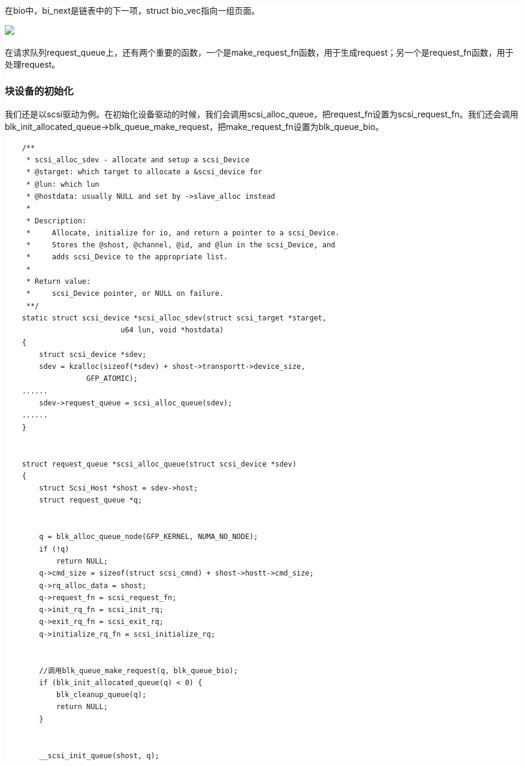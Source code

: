 ```
```

在bio中，bi\_next是链表中的下一项，struct bio\_vec指向一组页面。

![](/images/趣谈linux操作系统/07.核心原理篇第六部分输入输出系统/resourceimage3c0e3c473d163b6e90985d7301f115ab660e.jpeg)

在请求队列request\_queue上，还有两个重要的函数，一个是make\_request\_fn函数，用于生成request；另一个是request\_fn函数，用于处理request。

### 块设备的初始化

我们还是以scsi驱动为例。在初始化设备驱动的时候，我们会调用scsi\_alloc\_queue，把request\_fn设置为scsi\_request\_fn。我们还会调用blk\_init\_allocated\_queue->blk\_queue\_make\_request，把make\_request\_fn设置为blk\_queue\_bio。

```
    /**
     * scsi_alloc_sdev - allocate and setup a scsi_Device
     * @starget: which target to allocate a &scsi_device for
     * @lun: which lun
     * @hostdata: usually NULL and set by ->slave_alloc instead
     *
     * Description:
     *     Allocate, initialize for io, and return a pointer to a scsi_Device.
     *     Stores the @shost, @channel, @id, and @lun in the scsi_Device, and
     *     adds scsi_Device to the appropriate list.
     *
     * Return value:
     *     scsi_Device pointer, or NULL on failure.
     **/
    static struct scsi_device *scsi_alloc_sdev(struct scsi_target *starget,
    					   u64 lun, void *hostdata)
    {
    	struct scsi_device *sdev;
    	sdev = kzalloc(sizeof(*sdev) + shost->transportt->device_size,
    		       GFP_ATOMIC);
    ......
    	sdev->request_queue = scsi_alloc_queue(sdev);
    ......
    }
    
    
    struct request_queue *scsi_alloc_queue(struct scsi_device *sdev)
    {
    	struct Scsi_Host *shost = sdev->host;
    	struct request_queue *q;
    
    
    	q = blk_alloc_queue_node(GFP_KERNEL, NUMA_NO_NODE);
    	if (!q)
    		return NULL;
    	q->cmd_size = sizeof(struct scsi_cmnd) + shost->hostt->cmd_size;
    	q->rq_alloc_data = shost;
    	q->request_fn = scsi_request_fn;
    	q->init_rq_fn = scsi_init_rq;
    	q->exit_rq_fn = scsi_exit_rq;
    	q->initialize_rq_fn = scsi_initialize_rq;
    
    
        //调用blk_queue_make_request(q, blk_queue_bio);
    	if (blk_init_allocated_queue(q) < 0) {
    		blk_cleanup_queue(q);
    		return NULL;
    	}
    
    
    	__scsi_init_queue(shost, q);
```
